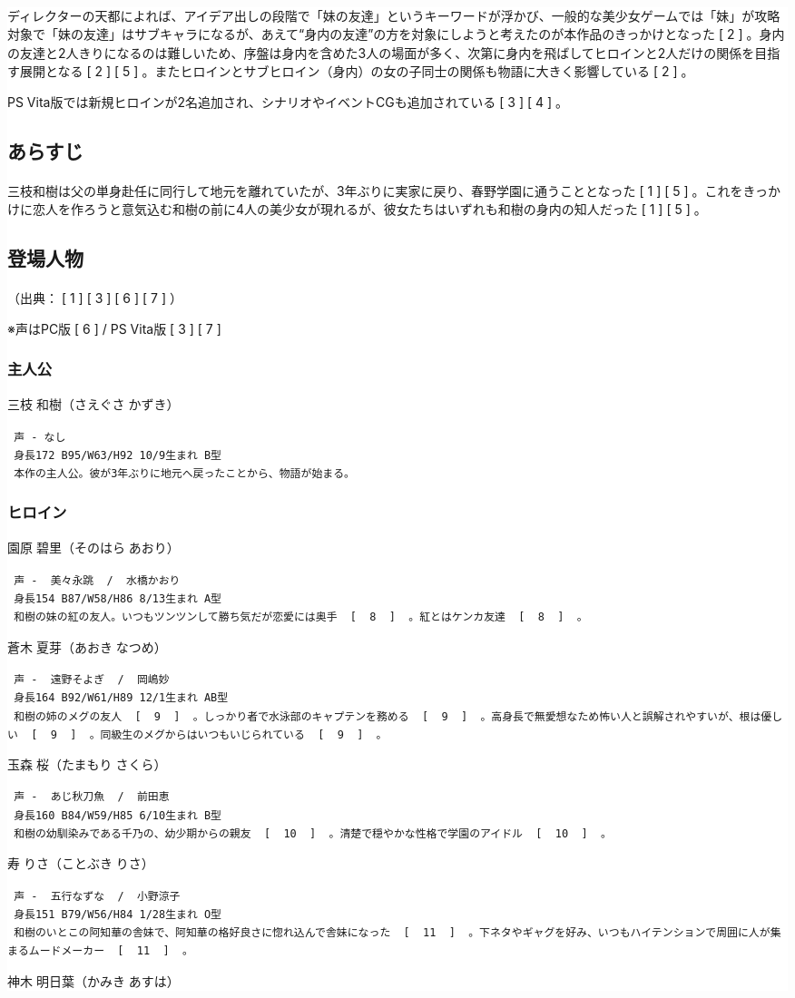 ディレクターの天都によれば、アイデア出しの段階で「妹の友達」というキーワードが浮かび、一般的な美少女ゲームでは「妹」が攻略対象で「妹の友達」はサブキャラになるが、あえて“身内の友達”の方を対象にしようと考えたのが本作品のきっかけとなった
[  2  ]
。身内の友達と2人きりになるのは難しいため、序盤は身内を含めた3人の場面が多く、次第に身内を飛ばしてヒロインと2人だけの関係を目指す展開となる  [  2
]  [  5  ]  。またヒロインとサブヒロイン（身内）の女の子同士の関係も物語に大きく影響している  [  2  ]  。

PS Vita版では新規ヒロインが2名追加され、シナリオやイベントCGも追加されている  [  3  ]  [  4  ]  。

##  あらすじ



三枝和樹は父の単身赴任に同行して地元を離れていたが、3年ぶりに実家に戻り、春野学園に通うこととなった  [  1  ]  [  5  ]
。これをきっかけに恋人を作ろうと意気込む和樹の前に4人の美少女が現れるが、彼女たちはいずれも和樹の身内の知人だった  [  1  ]  [  5  ]  。

##  登場人物



（出典：  [  1  ]  [  3  ]  [  6  ]  [  7  ]  ）

※声はPC版  [  6  ]  / PS Vita版  [  3  ]  [  7  ]

###  主人公



三枝 和樹（さえぐさ かずき）

     声 - なし 
     身長172 B95/W63/H92 10/9生まれ B型 
     本作の主人公。彼が3年ぶりに地元へ戻ったことから、物語が始まる。 

###  ヒロイン



園原 碧里（そのはら あおり）

     声 -  美々永跳  /  水橋かおり 
     身長154 B87/W58/H86 8/13生まれ A型 
     和樹の妹の紅の友人。いつもツンツンして勝ち気だが恋愛には奥手  [  8  ]  。紅とはケンカ友達  [  8  ]  。 
蒼木 夏芽（あおき なつめ）

     声 -  遠野そよぎ  /  岡嶋妙 
     身長164 B92/W61/H89 12/1生まれ AB型 
     和樹の姉のメグの友人  [  9  ]  。しっかり者で水泳部のキャプテンを務める  [  9  ]  。高身長で無愛想なため怖い人と誤解されやすいが、根は優しい  [  9  ]  。同級生のメグからはいつもいじられている  [  9  ]  。 
玉森 桜（たまもり さくら）

     声 -  あじ秋刀魚  /  前田恵 
     身長160 B84/W59/H85 6/10生まれ B型 
     和樹の幼馴染みである千乃の、幼少期からの親友  [  10  ]  。清楚で穏やかな性格で学園のアイドル  [  10  ]  。 
寿 りさ（ことぶき りさ）

     声 -  五行なずな  /  小野涼子 
     身長151 B79/W56/H84 1/28生まれ O型 
     和樹のいとこの阿知華の舎妹で、阿知華の格好良さに惚れ込んで舎妹になった  [  11  ]  。下ネタやギャグを好み、いつもハイテンションで周囲に人が集まるムードメーカー  [  11  ]  。 
神木 明日葉（かみき あすは）
